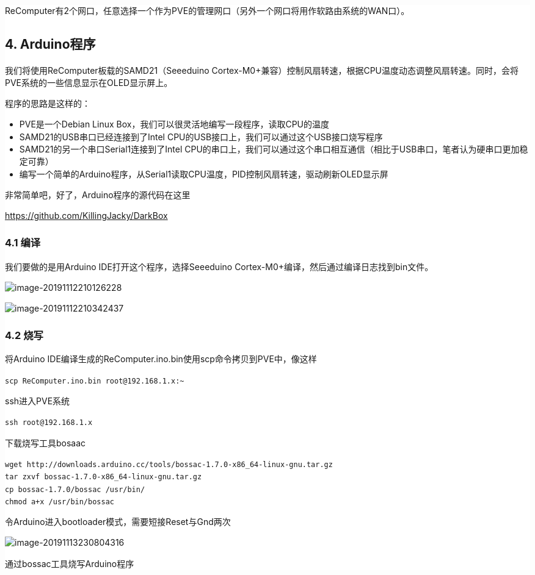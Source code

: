 ReComputer有2个网口，任意选择一个作为PVE的管理网口（另外一个网口将用作软路由系统的WAN口）。



## 4. Arduino程序

我们将使用ReComputer板载的SAMD21（Seeeduino Cortex-M0+兼容）控制风扇转速，根据CPU温度动态调整风扇转速。同时，会将PVE系统的一些信息显示在OLED显示屏上。

程序的思路是这样的：

- PVE是一个Debian Linux Box，我们可以很灵活地编写一段程序，读取CPU的温度
- SAMD21的USB串口已经连接到了Intel CPU的USB接口上，我们可以通过这个USB接口烧写程序
- SAMD21的另一个串口Serial1连接到了Intel CPU的串口上，我们可以通过这个串口相互通信（相比于USB串口，笔者认为硬串口更加稳定可靠）
- 编写一个简单的Arduino程序，从Serial1读取CPU温度，PID控制风扇转速，驱动刷新OLED显示屏

非常简单吧，好了，Arduino程序的源代码在这里

<https://github.com/KillingJacky/DarkBox>

### 4.1 编译

我们要做的是用Arduino IDE打开这个程序，选择Seeeduino Cortex-M0+编译，然后通过编译日志找到bin文件。

![image-20191112210126228](/Users/Jack/Documents/Seeed/ReComputer/401.png)



![image-20191112210342437](/Users/Jack/Documents/Seeed/ReComputer/402.png)



### 4.2 烧写

将Arduino IDE编译生成的ReComputer.ino.bin使用scp命令拷贝到PVE中，像这样

```
scp ReComputer.ino.bin root@192.168.1.x:~
```

ssh进入PVE系统

```
ssh root@192.168.1.x
```

下载烧写工具bosaac

```
wget http://downloads.arduino.cc/tools/bossac-1.7.0-x86_64-linux-gnu.tar.gz
tar zxvf bossac-1.7.0-x86_64-linux-gnu.tar.gz
cp bossac-1.7.0/bossac /usr/bin/
chmod a+x /usr/bin/bossac
```

令Arduino进入bootloader模式，需要短接Reset与Gnd两次

![image-20191113230804316](/Users/Jack/Documents/Seeed/ReComputer/resetArduino.png)

通过bossac工具烧写Arduino程序
